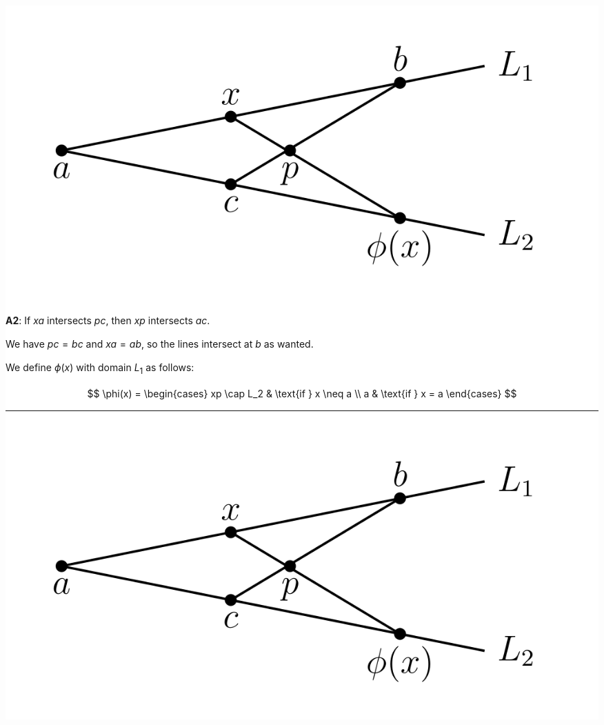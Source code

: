 
  ![bg w:500 right:40%](thm1.png)

**A2**: If $xa$ intersects $pc$, then $xp$ intersects $ac$. 

We have $pc=bc$ and $xa = ab$, so the lines intersect at $b$ as wanted.

We define $\phi(x)$ with domain $L_1$ as follows:  
  
$$
    \phi(x) =    \begin{cases}        xp \cap L_2 & \text{if } x \neq a \\        a & \text{if } x = a    \end{cases}
$$


---

  ![bg w:500 right:40%](thm1.png)
  